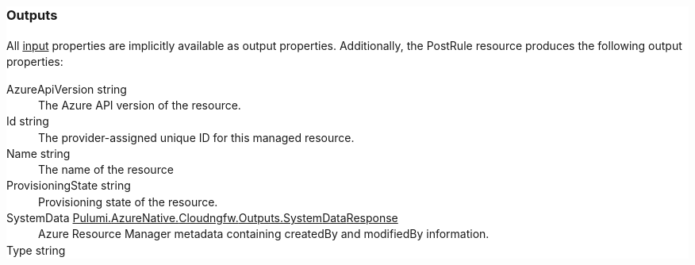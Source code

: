 
### Outputs

All [input](#inputs) properties are implicitly available as output properties. Additionally, the PostRule resource produces the following output properties:



<div>
<pulumi-choosable type="language" values="csharp">
<dl class="resources-properties"><dt class="property-"
            title="">
        <span id="azureapiversion_csharp">
<a data-swiftype-name="resource-property" data-swiftype-type="text" href="#azureapiversion_csharp" style="color: inherit; text-decoration: inherit;">Azure<wbr>Api<wbr>Version</a>
</span>
        <span class="property-indicator"></span>
        <span class="property-type">string</span>
    </dt>
    <dd>The Azure API version of the resource.</dd><dt class="property-"
            title="">
        <span id="id_csharp">
<a data-swiftype-name="resource-property" data-swiftype-type="text" href="#id_csharp" style="color: inherit; text-decoration: inherit;">Id</a>
</span>
        <span class="property-indicator"></span>
        <span class="property-type">string</span>
    </dt>
    <dd>The provider-assigned unique ID for this managed resource.</dd><dt class="property-"
            title="">
        <span id="name_csharp">
<a data-swiftype-name="resource-property" data-swiftype-type="text" href="#name_csharp" style="color: inherit; text-decoration: inherit;">Name</a>
</span>
        <span class="property-indicator"></span>
        <span class="property-type">string</span>
    </dt>
    <dd>The name of the resource</dd><dt class="property-"
            title="">
        <span id="provisioningstate_csharp">
<a data-swiftype-name="resource-property" data-swiftype-type="text" href="#provisioningstate_csharp" style="color: inherit; text-decoration: inherit;">Provisioning<wbr>State</a>
</span>
        <span class="property-indicator"></span>
        <span class="property-type">string</span>
    </dt>
    <dd>Provisioning state of the resource.</dd><dt class="property-"
            title="">
        <span id="systemdata_csharp">
<a data-swiftype-name="resource-property" data-swiftype-type="text" href="#systemdata_csharp" style="color: inherit; text-decoration: inherit;">System<wbr>Data</a>
</span>
        <span class="property-indicator"></span>
        <span class="property-type"><a href="#systemdataresponse">Pulumi.<wbr>Azure<wbr>Native.<wbr>Cloudngfw.<wbr>Outputs.<wbr>System<wbr>Data<wbr>Response</a></span>
    </dt>
    <dd>Azure Resource Manager metadata containing createdBy and modifiedBy information.</dd><dt class="property-"
            title="">
        <span id="type_csharp">
<a data-swiftype-name="resource-property" data-swiftype-type="text" href="#type_csharp" style="color: inherit; text-decoration: inherit;">Type</a>
</span>
        <span class="property-indicator"></span>
        <span class="property-type">string</span>